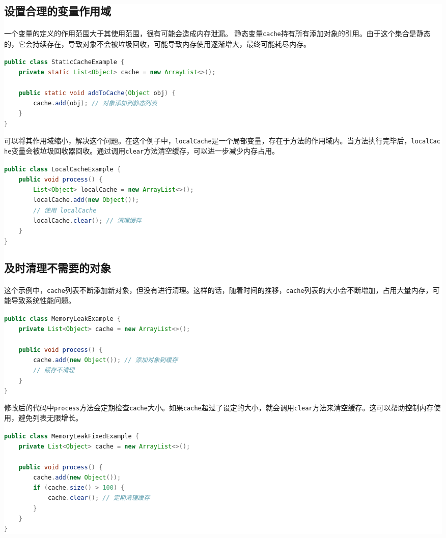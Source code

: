 ## 设置合理的变量作用域
一个变量的定义的作用范围大于其使用范围，很有可能会造成内存泄漏。
静态变量`cache`持有所有添加对象的引用。由于这个集合是静态的，它会持续存在，导致对象不会被垃圾回收，可能导致内存使用逐渐增大，最终可能耗尽内存。
```java
public class StaticCacheExample {
    private static List<Object> cache = new ArrayList<>();

    public static void addToCache(Object obj) {
        cache.add(obj); // 对象添加到静态列表
    }
}
```
可以将其作用域缩小，解决这个问题。在这个例子中，`localCache`是一个局部变量，存在于方法的作用域内。当方法执行完毕后，`localCache`变量会被垃圾回收器回收。通过调用`clear`方法清空缓存，可以进一步减少内存占用。
```java
public class LocalCacheExample {
    public void process() {
        List<Object> localCache = new ArrayList<>();
        localCache.add(new Object());
        // 使用 localCache
        localCache.clear(); // 清理缓存
    }
}
```

## 及时清理不需要的对象
这个示例中，`cache`列表不断添加新对象，但没有进行清理。这样的话，随着时间的推移，`cache`列表的大小会不断增加，占用大量内存，可能导致系统性能问题。
```java
public class MemoryLeakExample {
    private List<Object> cache = new ArrayList<>();

    public void process() {
        cache.add(new Object()); // 添加对象到缓存
        // 缓存不清理
    }
}
```
修改后的代码中`process`方法会定期检查`cache`大小。如果`cache`超过了设定的大小，就会调用`clear`方法来清空缓存。这可以帮助控制内存使用，避免列表无限增长。
```java
public class MemoryLeakFixedExample {
    private List<Object> cache = new ArrayList<>();

    public void process() {
        cache.add(new Object());
        if (cache.size() > 100) {
            cache.clear(); // 定期清理缓存
        }
    }
}
```
